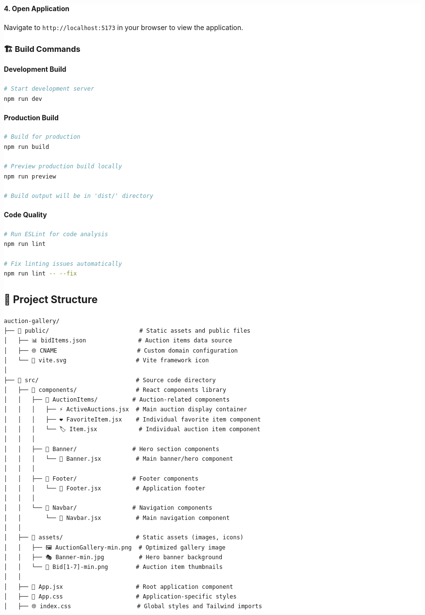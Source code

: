 #### 4. Open Application
Navigate to `http://localhost:5173` in your browser to view the application.

### 🏗️ Build Commands

#### Development Build
```bash
# Start development server
npm run dev
```

#### Production Build
```bash
# Build for production
npm run build

# Preview production build locally
npm run preview

# Build output will be in 'dist/' directory
```

#### Code Quality
```bash
# Run ESLint for code analysis
npm run lint

# Fix linting issues automatically
npm run lint -- --fix
```

## 📁 Project Structure

```
auction-gallery/
├── 📂 public/                          # Static assets and public files
│   ├── 📊 bidItems.json               # Auction items data source
│   ├── 🌐 CNAME                       # Custom domain configuration
│   └── 🎯 vite.svg                    # Vite framework icon
│
├── 📂 src/                            # Source code directory
│   ├── 📂 components/                 # React components library
│   │   ├── 📂 AuctionItems/          # Auction-related components
│   │   │   ├── ⚡ ActiveAuctions.jsx  # Main auction display container
│   │   │   ├── ❤️ FavoriteItem.jsx    # Individual favorite item component
│   │   │   └── 🏷️ Item.jsx            # Individual auction item component
│   │   │
│   │   ├── 📂 Banner/                # Hero section components
│   │   │   └── 🎨 Banner.jsx          # Main banner/hero component
│   │   │
│   │   ├── 📂 Footer/                # Footer components
│   │   │   └── 📄 Footer.jsx          # Application footer
│   │   │
│   │   └── 📂 Navbar/                # Navigation components
│   │       └── 🧭 Navbar.jsx          # Main navigation component
│   │
│   ├── 📂 assets/                     # Static assets (images, icons)
│   │   ├── 🖼️ AuctionGallery-min.png  # Optimized gallery image
│   │   ├── 🎭 Banner-min.jpg          # Hero banner background
│   │   └── 📸 Bid[1-7]-min.png        # Auction item thumbnails
│   │
│   ├── 🎯 App.jsx                     # Root application component
│   ├── 🎨 App.css                     # Application-specific styles
│   ├── 🌐 index.css                   # Global styles and Tailwind imports
```